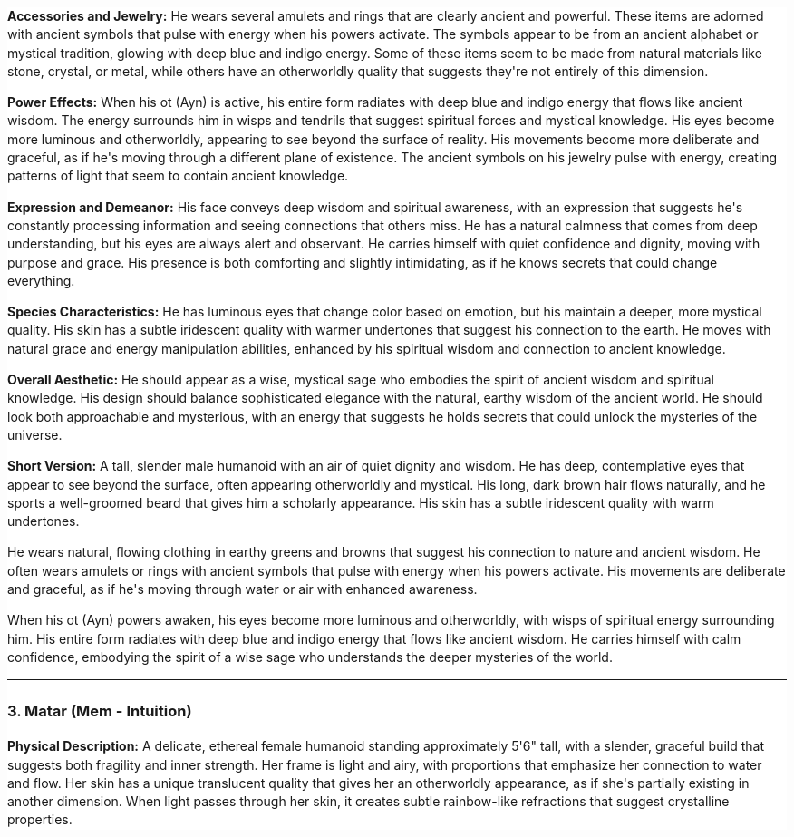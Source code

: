 **Accessories and Jewelry:**
He wears several amulets and rings that are clearly ancient and powerful. These items are adorned with ancient symbols that pulse with energy when his powers activate. The symbols appear to be from an ancient alphabet or mystical tradition, glowing with deep blue and indigo energy. Some of these items seem to be made from natural materials like stone, crystal, or metal, while others have an otherworldly quality that suggests they're not entirely of this dimension.

**Power Effects:**
When his ot (Ayn) is active, his entire form radiates with deep blue and indigo energy that flows like ancient wisdom. The energy surrounds him in wisps and tendrils that suggest spiritual forces and mystical knowledge. His eyes become more luminous and otherworldly, appearing to see beyond the surface of reality. His movements become more deliberate and graceful, as if he's moving through a different plane of existence. The ancient symbols on his jewelry pulse with energy, creating patterns of light that seem to contain ancient knowledge.

**Expression and Demeanor:**
His face conveys deep wisdom and spiritual awareness, with an expression that suggests he's constantly processing information and seeing connections that others miss. He has a natural calmness that comes from deep understanding, but his eyes are always alert and observant. He carries himself with quiet confidence and dignity, moving with purpose and grace. His presence is both comforting and slightly intimidating, as if he knows secrets that could change everything.

**Species Characteristics:**
He has luminous eyes that change color based on emotion, but his maintain a deeper, more mystical quality. His skin has a subtle iridescent quality with warmer undertones that suggest his connection to the earth. He moves with natural grace and energy manipulation abilities, enhanced by his spiritual wisdom and connection to ancient knowledge.

**Overall Aesthetic:**
He should appear as a wise, mystical sage who embodies the spirit of ancient wisdom and spiritual knowledge. His design should balance sophisticated elegance with the natural, earthy wisdom of the ancient world. He should look both approachable and mysterious, with an energy that suggests he holds secrets that could unlock the mysteries of the universe.

**Short Version:**
A tall, slender male humanoid with an air of quiet dignity and wisdom. He has deep, contemplative eyes that appear to see beyond the surface, often appearing otherworldly and mystical. His long, dark brown hair flows naturally, and he sports a well-groomed beard that gives him a scholarly appearance. His skin has a subtle iridescent quality with warm undertones.

He wears natural, flowing clothing in earthy greens and browns that suggest his connection to nature and ancient wisdom. He often wears amulets or rings with ancient symbols that pulse with energy when his powers activate. His movements are deliberate and graceful, as if he's moving through water or air with enhanced awareness.

When his ot (Ayn) powers awaken, his eyes become more luminous and otherworldly, with wisps of spiritual energy surrounding him. His entire form radiates with deep blue and indigo energy that flows like ancient wisdom. He carries himself with calm confidence, embodying the spirit of a wise sage who understands the deeper mysteries of the world.

---

### 3. Matar (Mem - Intuition)

**Physical Description:**
A delicate, ethereal female humanoid standing approximately 5'6" tall, with a slender, graceful build that suggests both fragility and inner strength. Her frame is light and airy, with proportions that emphasize her connection to water and flow. Her skin has a unique translucent quality that gives her an otherworldly appearance, as if she's partially existing in another dimension. When light passes through her skin, it creates subtle rainbow-like refractions that suggest crystalline properties.
